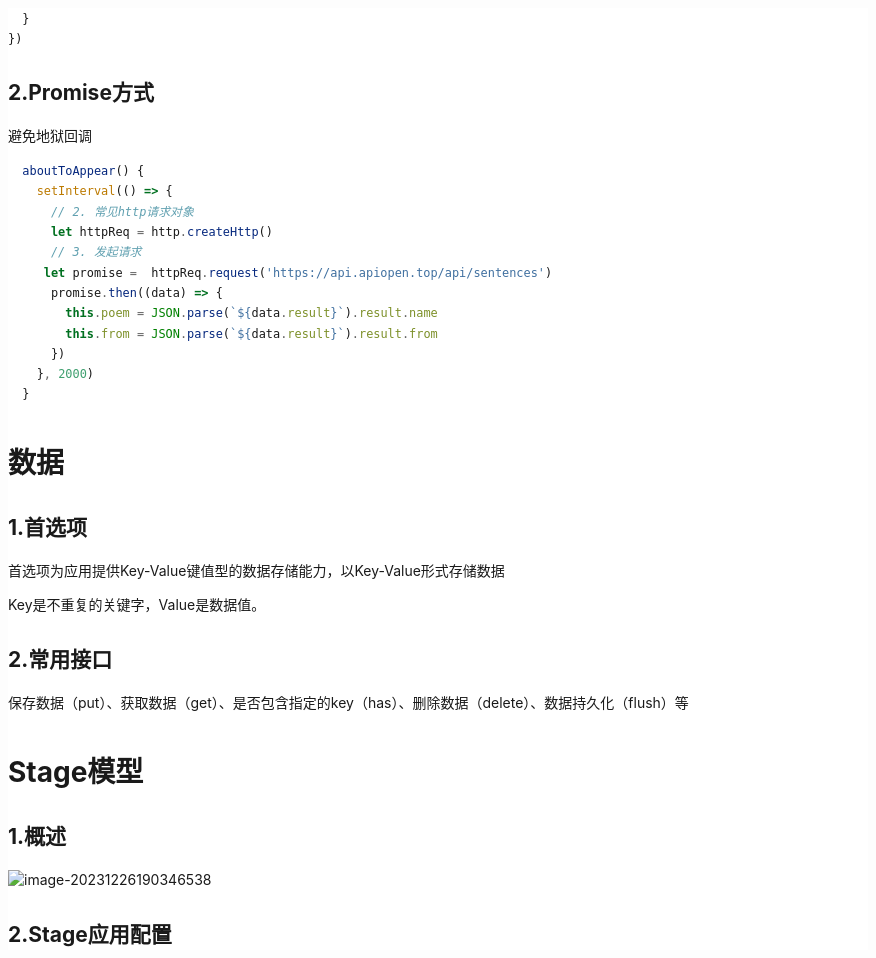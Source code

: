 ```ts
  }
})
```



## 2.Promise方式

避免地狱回调

```ts
  aboutToAppear() {
    setInterval(() => {
      // 2. 常见http请求对象
      let httpReq = http.createHttp()
      // 3. 发起请求
     let promise =  httpReq.request('https://api.apiopen.top/api/sentences')
      promise.then((data) => {
        this.poem = JSON.parse(`${data.result}`).result.name
        this.from = JSON.parse(`${data.result}`).result.from
      })
    }, 2000)
  }

```

# 数据

## 1.首选项

首选项为应用提供Key-Value键值型的数据存储能力，以Key-Value形式存储数据

Key是不重复的关键字，Value是数据值。

## 2.常用接口

保存数据（put）、获取数据（get）、是否包含指定的key（has）、删除数据（delete）、数据持久化（flush）等





# Stage模型

## 1.概述



![image-20231226190346538](C:\Users\Lenovo\AppData\Roaming\Typora\typora-user-images\image-20231226190346538.png)

## 2.Stage应用配置

